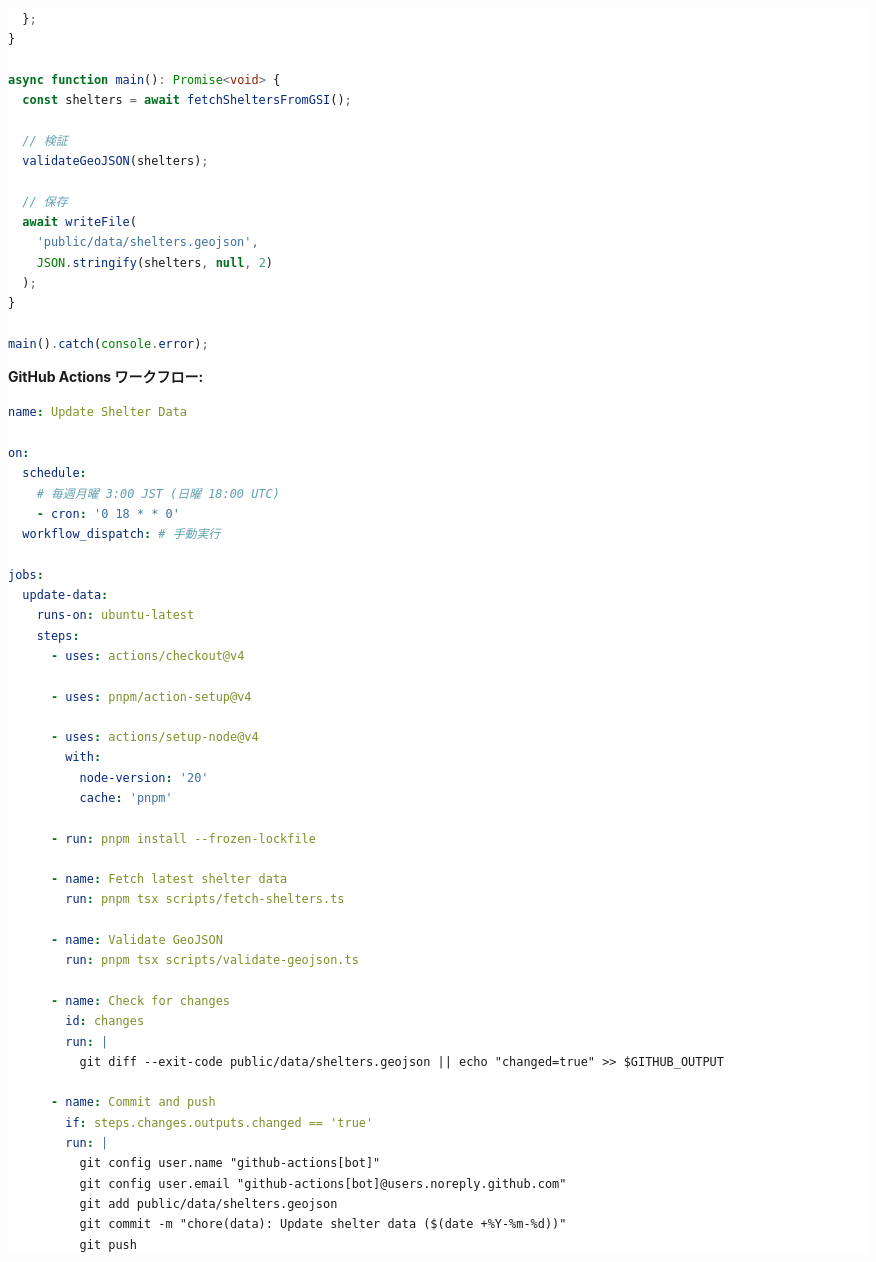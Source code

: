 ```typescript
  };
}

async function main(): Promise<void> {
  const shelters = await fetchSheltersFromGSI();

  // 検証
  validateGeoJSON(shelters);

  // 保存
  await writeFile(
    'public/data/shelters.geojson',
    JSON.stringify(shelters, null, 2)
  );
}

main().catch(console.error);
```

**GitHub Actions ワークフロー:**
```yaml
name: Update Shelter Data

on:
  schedule:
    # 毎週月曜 3:00 JST (日曜 18:00 UTC)
    - cron: '0 18 * * 0'
  workflow_dispatch: # 手動実行

jobs:
  update-data:
    runs-on: ubuntu-latest
    steps:
      - uses: actions/checkout@v4

      - uses: pnpm/action-setup@v4

      - uses: actions/setup-node@v4
        with:
          node-version: '20'
          cache: 'pnpm'

      - run: pnpm install --frozen-lockfile

      - name: Fetch latest shelter data
        run: pnpm tsx scripts/fetch-shelters.ts

      - name: Validate GeoJSON
        run: pnpm tsx scripts/validate-geojson.ts

      - name: Check for changes
        id: changes
        run: |
          git diff --exit-code public/data/shelters.geojson || echo "changed=true" >> $GITHUB_OUTPUT

      - name: Commit and push
        if: steps.changes.outputs.changed == 'true'
        run: |
          git config user.name "github-actions[bot]"
          git config user.email "github-actions[bot]@users.noreply.github.com"
          git add public/data/shelters.geojson
          git commit -m "chore(data): Update shelter data ($(date +%Y-%m-%d))"
          git push
```